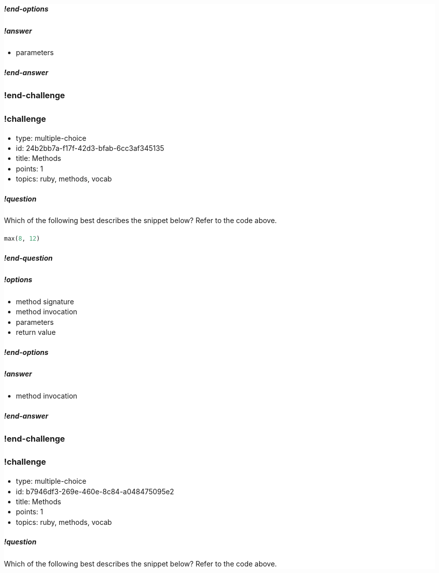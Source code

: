##### !end-options

##### !answer

* parameters

##### !end-answer
### !end-challenge

### !challenge

* type: multiple-choice
* id: 24b2bb7a-f17f-42d3-bfab-6cc3af345135
* title: Methods
* points: 1
* topics: ruby, methods, vocab

##### !question

Which of the following best describes the snippet below? Refer to the code above.

```ruby
max(8, 12)
```

##### !end-question

##### !options

* method signature
* method invocation
* parameters
* return value

##### !end-options

##### !answer

* method invocation

##### !end-answer
### !end-challenge


### !challenge

* type: multiple-choice
* id: b7946df3-269e-460e-8c84-a048475095e2
* title: Methods
* points: 1
* topics: ruby, methods, vocab

##### !question

Which of the following best describes the snippet below? Refer to the code above.
